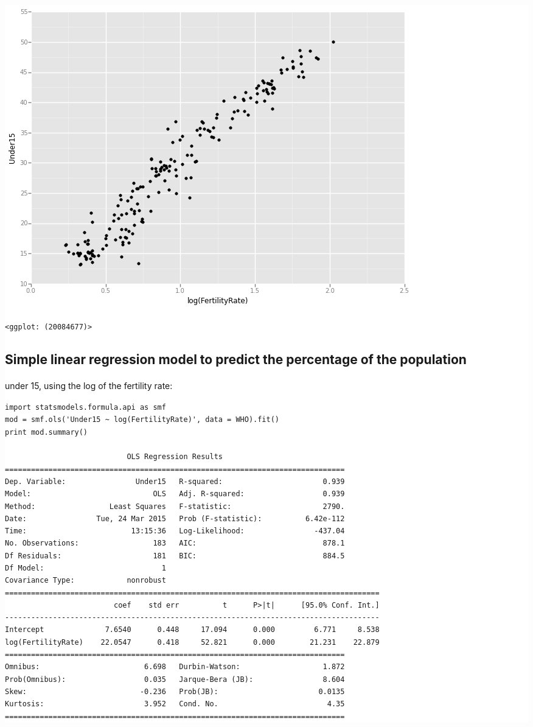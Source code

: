![png](WHO_files/WHO_27_0.png)





    <ggplot: (20084677)>



## Simple linear regression model to predict the percentage of the population
under 15, using the log of the fertility rate:


    import statsmodels.formula.api as smf
    mod = smf.ols('Under15 ~ log(FertilityRate)', data = WHO).fit()
    print mod.summary()

                                OLS Regression Results                            
    ==============================================================================
    Dep. Variable:                Under15   R-squared:                       0.939
    Model:                            OLS   Adj. R-squared:                  0.939
    Method:                 Least Squares   F-statistic:                     2790.
    Date:                Tue, 24 Mar 2015   Prob (F-statistic):          6.42e-112
    Time:                        13:15:36   Log-Likelihood:                -437.04
    No. Observations:                 183   AIC:                             878.1
    Df Residuals:                     181   BIC:                             884.5
    Df Model:                           1                                         
    Covariance Type:            nonrobust                                         
    ======================================================================================
                             coef    std err          t      P>|t|      [95.0% Conf. Int.]
    --------------------------------------------------------------------------------------
    Intercept              7.6540      0.448     17.094      0.000         6.771     8.538
    log(FertilityRate)    22.0547      0.418     52.821      0.000        21.231    22.879
    ==============================================================================
    Omnibus:                        6.698   Durbin-Watson:                   1.872
    Prob(Omnibus):                  0.035   Jarque-Bera (JB):                8.604
    Skew:                          -0.236   Prob(JB):                       0.0135
    Kurtosis:                       3.952   Cond. No.                         4.35
    ==============================================================================
    